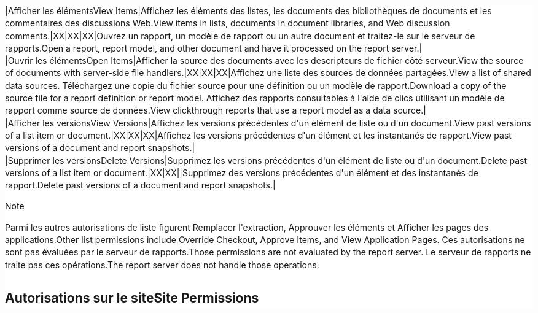 |<span data-ttu-id="e2567-167">Afficher les éléments</span><span class="sxs-lookup"><span data-stu-id="e2567-167">View Items</span></span>|<span data-ttu-id="e2567-168">Affichez les éléments des listes, les documents des bibliothèques de documents et les commentaires des discussions Web.</span><span class="sxs-lookup"><span data-stu-id="e2567-168">View items in lists, documents in document libraries, and Web discussion comments.</span></span>|<span data-ttu-id="e2567-169">X</span><span class="sxs-lookup"><span data-stu-id="e2567-169">X</span></span>|<span data-ttu-id="e2567-170">X</span><span class="sxs-lookup"><span data-stu-id="e2567-170">X</span></span>|<span data-ttu-id="e2567-171">X</span><span class="sxs-lookup"><span data-stu-id="e2567-171">X</span></span>|<span data-ttu-id="e2567-172">Ouvrez un rapport, un modèle de rapport ou un autre document et traitez-le sur le serveur de rapports.</span><span class="sxs-lookup"><span data-stu-id="e2567-172">Open a report, report model, and other document and have it processed on the report server.</span></span>|  
|<span data-ttu-id="e2567-173">Ouvrir les éléments</span><span class="sxs-lookup"><span data-stu-id="e2567-173">Open Items</span></span>|<span data-ttu-id="e2567-174">Afficher la source des documents avec les descripteurs de fichier côté serveur.</span><span class="sxs-lookup"><span data-stu-id="e2567-174">View the source of documents with server-side file handlers.</span></span>|<span data-ttu-id="e2567-175">X</span><span class="sxs-lookup"><span data-stu-id="e2567-175">X</span></span>|<span data-ttu-id="e2567-176">X</span><span class="sxs-lookup"><span data-stu-id="e2567-176">X</span></span>|<span data-ttu-id="e2567-177">X</span><span class="sxs-lookup"><span data-stu-id="e2567-177">X</span></span>|<span data-ttu-id="e2567-178">Affichez une liste des sources de données partagées.</span><span class="sxs-lookup"><span data-stu-id="e2567-178">View a list of shared data sources.</span></span> <span data-ttu-id="e2567-179">Téléchargez une copie du fichier source pour une définition ou un modèle de rapport.</span><span class="sxs-lookup"><span data-stu-id="e2567-179">Download a copy of the source file for a report definition or report model.</span></span> <span data-ttu-id="e2567-180">Affichez des rapports consultables à l'aide de clics utilisant un modèle de rapport comme source de données.</span><span class="sxs-lookup"><span data-stu-id="e2567-180">View clickthrough reports that use a report model as a data source.</span></span>|  
|<span data-ttu-id="e2567-181">Afficher les versions</span><span class="sxs-lookup"><span data-stu-id="e2567-181">View Versions</span></span>|<span data-ttu-id="e2567-182">Affichez les versions précédentes d'un élément de liste ou d'un document.</span><span class="sxs-lookup"><span data-stu-id="e2567-182">View past versions of a list item or document.</span></span>|<span data-ttu-id="e2567-183">X</span><span class="sxs-lookup"><span data-stu-id="e2567-183">X</span></span>|<span data-ttu-id="e2567-184">X</span><span class="sxs-lookup"><span data-stu-id="e2567-184">X</span></span>|<span data-ttu-id="e2567-185">X</span><span class="sxs-lookup"><span data-stu-id="e2567-185">X</span></span>|<span data-ttu-id="e2567-186">Affichez les versions précédentes d'un élément et les instantanés de rapport.</span><span class="sxs-lookup"><span data-stu-id="e2567-186">View past versions of a document and report snapshots.</span></span>|  
|<span data-ttu-id="e2567-187">Supprimer les versions</span><span class="sxs-lookup"><span data-stu-id="e2567-187">Delete Versions</span></span>|<span data-ttu-id="e2567-188">Supprimez les versions précédentes d'un élément de liste ou d'un document.</span><span class="sxs-lookup"><span data-stu-id="e2567-188">Delete past versions of a list item or document.</span></span>|<span data-ttu-id="e2567-189">X</span><span class="sxs-lookup"><span data-stu-id="e2567-189">X</span></span>|<span data-ttu-id="e2567-190">X</span><span class="sxs-lookup"><span data-stu-id="e2567-190">X</span></span>||<span data-ttu-id="e2567-191">Supprimez des versions précédentes d'un élément et des instantanés de rapport.</span><span class="sxs-lookup"><span data-stu-id="e2567-191">Delete past versions of a document and report snapshots.</span></span>|  
  
> [!NOTE]  
>  <span data-ttu-id="e2567-192">Parmi les autres autorisations de liste figurent Remplacer l'extraction, Approuver les éléments et Afficher les pages des applications.</span><span class="sxs-lookup"><span data-stu-id="e2567-192">Other list permissions include Override Checkout, Approve Items, and View Application Pages.</span></span> <span data-ttu-id="e2567-193">Ces autorisations ne sont pas évaluées par le serveur de rapports.</span><span class="sxs-lookup"><span data-stu-id="e2567-193">Those permissions are not evaluated by the report server.</span></span> <span data-ttu-id="e2567-194">Le serveur de rapports ne traite pas ces opérations.</span><span class="sxs-lookup"><span data-stu-id="e2567-194">The report server does not handle those operations.</span></span>  
  
## <a name="site-permissions"></a><span data-ttu-id="e2567-195">Autorisations sur le site</span><span class="sxs-lookup"><span data-stu-id="e2567-195">Site Permissions</span></span>  